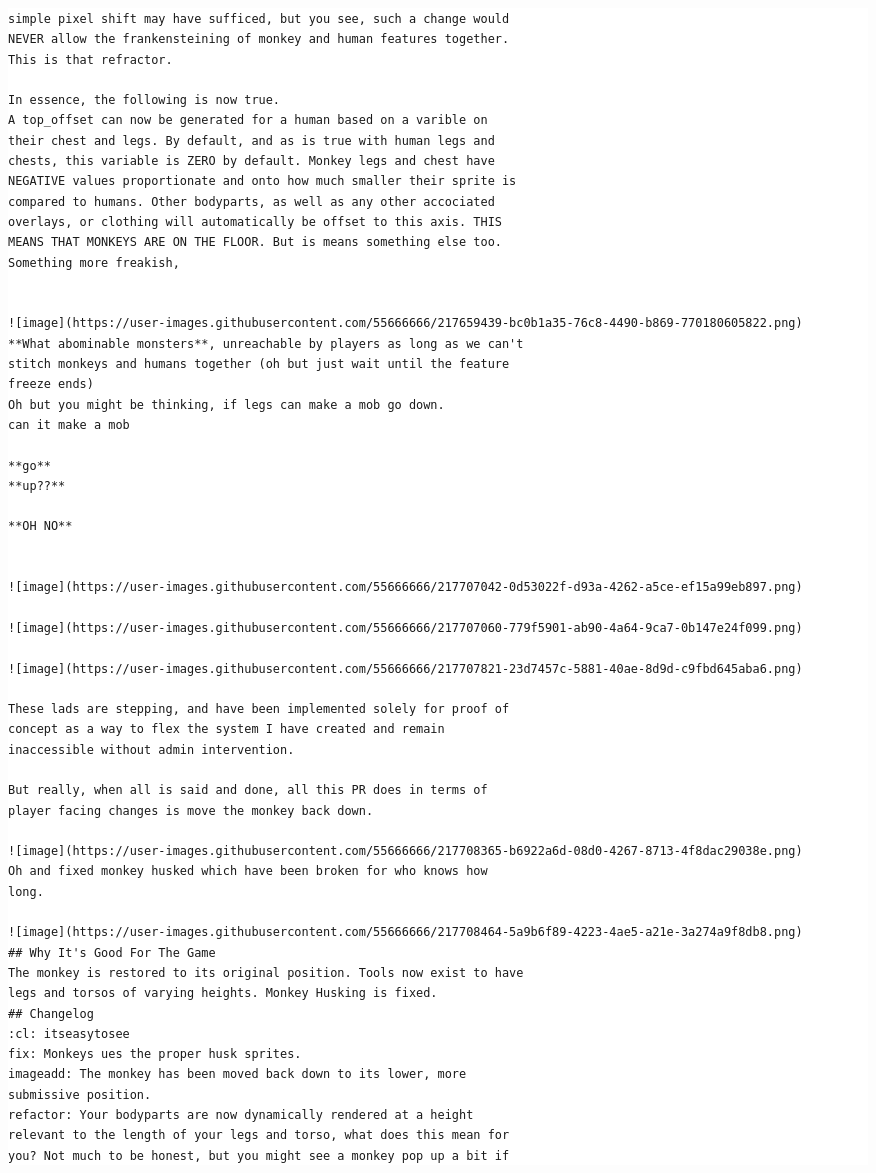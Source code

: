  ```<Typography variant={"button"} sx={{ display: { sm: "block", xs: "none" } }}>
simple pixel shift may have sufficed, but you see, such a change would
NEVER allow the frankensteining of monkey and human features together.
This is that refractor.

In essence, the following is now true.
A top_offset can now be generated for a human based on a varible on
their chest and legs. By default, and as is true with human legs and
chests, this variable is ZERO by default. Monkey legs and chest have
NEGATIVE values proportionate and onto how much smaller their sprite is
compared to humans. Other bodyparts, as well as any other accociated
overlays, or clothing will automatically be offset to this axis. THIS
MEANS THAT MONKEYS ARE ON THE FLOOR. But is means something else too.
Something more freakish,


![image](https://user-images.githubusercontent.com/55666666/217659439-bc0b1a35-76c8-4490-b869-770180605822.png)
**What abominable monsters**, unreachable by players as long as we can't
stitch monkeys and humans together (oh but just wait until the feature
freeze ends)
Oh but you might be thinking, if legs can make a mob go down.
can it make a mob

**go**
**up??**

**OH NO**


![image](https://user-images.githubusercontent.com/55666666/217707042-0d53022f-d93a-4262-a5ce-ef15a99eb897.png)

![image](https://user-images.githubusercontent.com/55666666/217707060-779f5901-ab90-4a64-9ca7-0b147e24f099.png)

![image](https://user-images.githubusercontent.com/55666666/217707821-23d7457c-5881-40ae-8d9d-c9fbd645aba6.png)

These lads are stepping, and have been implemented solely for proof of
concept as a way to flex the system I have created and remain
inaccessible without admin intervention.

But really, when all is said and done, all this PR does in terms of
player facing changes is move the monkey back down.

![image](https://user-images.githubusercontent.com/55666666/217708365-b6922a6d-08d0-4267-8713-4f8dac29038e.png)
Oh and fixed monkey husked which have been broken for who knows how
long.

![image](https://user-images.githubusercontent.com/55666666/217708464-5a9b6f89-4223-4ae5-a21e-3a274a9f8db8.png)
## Why It's Good For The Game
The monkey is restored to its original position. Tools now exist to have
legs and torsos of varying heights. Monkey Husking is fixed.
## Changelog
:cl: itseasytosee
fix: Monkeys ues the proper husk sprites.
imageadd: The monkey has been moved back down to its lower, more
submissive position.
refactor: Your bodyparts are now dynamically rendered at a height
relevant to the length of your legs and torso, what does this mean for
you? Not much to be honest, but you might see a monkey pop up a bit if
 ```